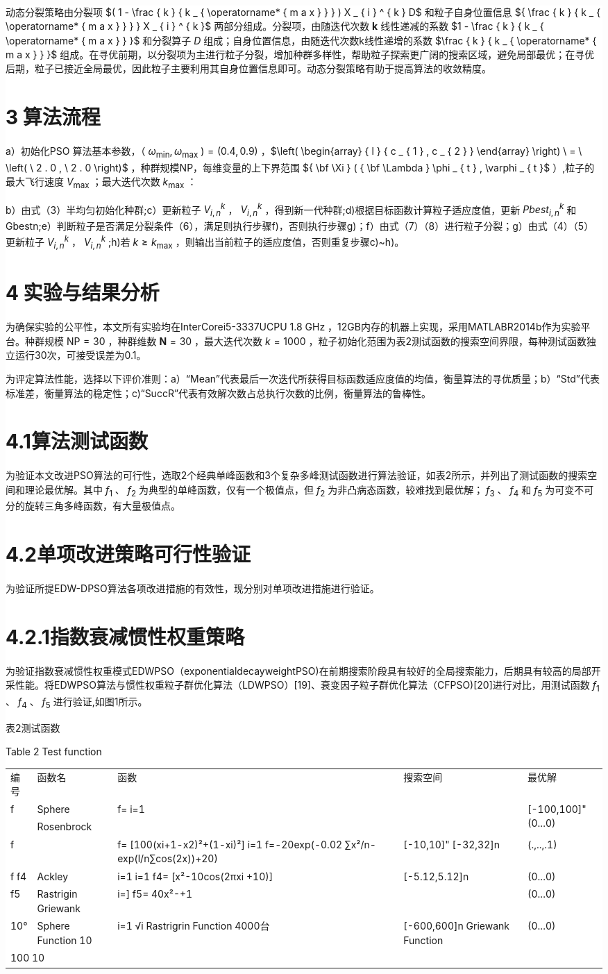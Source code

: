 动态分裂策略由分裂项 $( 1 - \frac { k } { k _ { \operatorname* { m a x } } } ) X _ { i } ^ { k } D$ 和粒子自身位置信息 ${ \frac { k } { k _ { \operatorname* { m a x } } } } X _ { i } ^ { k }$ 两部分组成。分裂项，由随迭代次数 $\mathbf { k }$ 线性递减的系数 $1 - \frac { k } { k _ { \operatorname* { m a x } } }$ 和分裂算子 $D$ 组成；自身位置信息，由随迭代次数k线性递增的系数 $\frac { k } { k _ { \operatorname* { m a x } } }$ 组成。在寻优前期，以分裂项为主进行粒子分裂，增加种群多样性，帮助粒子探索更广阔的搜索区域，避免局部最优；在寻优后期，粒子已接近全局最优，因此粒子主要利用其自身位置信息即可。动态分裂策略有助于提高算法的收敛精度。

# 3 算法流程

a）初始化PSO 算法基本参数，（ $\omega _ { \mathrm { m i n } } , \omega _ { \mathrm { m a x } } \ ) = ( 0 . 4 , 0 . 9 )$ ，$\left( \begin{array} { l } { c _ { 1 } , c _ { 2 } } \end{array} \right) \ = \ \left( \ 2 . 0 , \ 2 . 0 \right)$ ，种群规模NP，每维变量的上下界范围 ${ \bf \Xi } ( { \bf \Lambda } \phi _ { t } , \varphi _ { t }$ ）,粒子的最大飞行速度 $V _ { \mathrm { m a x } }$ ；最大迭代次数 $k _ { \operatorname* { m a x } }$ ：

b）由式（3）半均匀初始化种群;c）更新粒子 $V _ { i , n } ^ { k }$ ， $V _ { i , n } ^ { k }$ ，得到新一代种群;d)根据目标函数计算粒子适应度值，更新 $P b e s t _ { i , n } ^ { k }$ 和Gbestn;e）判断粒子是否满足分裂条件（6），满足则执行步骤f)，否则执行步骤g)；f）由式（7）（8）进行粒子分裂；g）由式（4）（5）更新粒子 $V _ { i , n } ^ { k }$ ， $V _ { i , n } ^ { k }$ ;h)若 $k \geq k _ { \operatorname* { m a x } }$ ，则输出当前粒子的适应度值，否则重复步骤c)\~h)。

# 4 实验与结果分析

为确保实验的公平性，本文所有实验均在InterCorei5-3337UCPU $1 . 8 ~ \mathrm { G H z }$ ，12GB内存的机器上实现，采用MATLABR2014b作为实验平台。种群规模 $\mathrm { N P } { = } 3 0$ ，种群维数 $\scriptstyle \mathbf { N } = 3 0$ ，最大迭代次数 $k { = } 1 0 0 0$ ，粒子初始化范围为表2测试函数的搜索空间界限，每种测试函数独立运行30次，可接受误差为0.1。

为评定算法性能，选择以下评价准则：a）“Mean”代表最后一次迭代所获得目标函数适应度值的均值，衡量算法的寻优质量；b）“Std”代表标准差，衡量算法的稳定性；c)“SuccR”代表有效解次数占总执行次数的比例，衡量算法的鲁棒性。

# 4.1算法测试函数

为验证本文改进PSO算法的可行性，选取2个经典单峰函数和3个复杂多峰测试函数进行算法验证，如表2所示，并列出了测试函数的搜索空间和理论最优解。其中 $f _ { 1 }$ 、 $f _ { 2 }$ 为典型的单峰函数，仅有一个极值点，但 $f _ { 2 }$ 为非凸病态函数，较难找到最优解； $f _ { 3 }$ 、 $f _ { 4 }$ 和 $f _ { 5 }$ 为可变不可分的旋转三角多峰函数，有大量极值点。

# 4.2单项改进策略可行性验证

为验证所提EDW-DPSO算法各项改进措施的有效性，现分别对单项改进措施进行验证。

# 4.2.1指数衰减惯性权重策略

为验证指数衰减惯性权重模式EDWPSO（exponentialdecayweightPSO)在前期搜索阶段具有较好的全局搜索能力，后期具有较高的局部开采性能。将EDWPSO算法与惯性权重粒子群优化算法（LDWPSO）[19]、衰变因子粒子群优化算法（CFPSO)[20]进行对比，用测试函数 $f _ { 1 }$ 、 $f _ { 4 }$ 、 $f _ { 5 }$ 进行验证,如图1所示。

表2测试函数

Table 2 Test function   

<html><body><table><tr><td>编号</td><td>函数名</td><td>函数</td><td></td><td>搜索空间</td><td>最优解</td></tr><tr><td>f</td><td>Sphere</td><td colspan="3" rowspan="2">f= i=1</td><td rowspan="2">[-100,100]" (0...0)</td></tr><tr><td></td><td>Rosenbrock</td></tr><tr><td>f</td><td></td><td colspan="2">f= [100(xi+1-x2)²+(1-xi)²] i=1 f=-20exp(-0.02 ∑x²/n-exp(l/n∑cos(2x))+20)</td><td>[-10,10]" [-32,32]n</td><td>(.,..,.1)</td></tr><tr><td>f f4</td><td>Ackley</td><td colspan="2">i=1 i=1 f4= [x²-10cos(2πxi +10)]</td><td>[-5.12,5.12]n</td><td>(0...0)</td></tr><tr><td>f5</td><td>Rastrigin Griewank</td><td colspan="2">i=] f5= 40x²-+1</td><td></td><td>(0...0)</td></tr><tr><td>10°</td><td>Sphere Function 10</td><td colspan="2">i=1 √i Rastrigrin Function 4000台</td><td>[-600,600]n Griewank Function</td><td>(0...0)</td></tr><tr><td colspan="2">100 10</td><td colspan="3"></td></tr></table></body></html>
